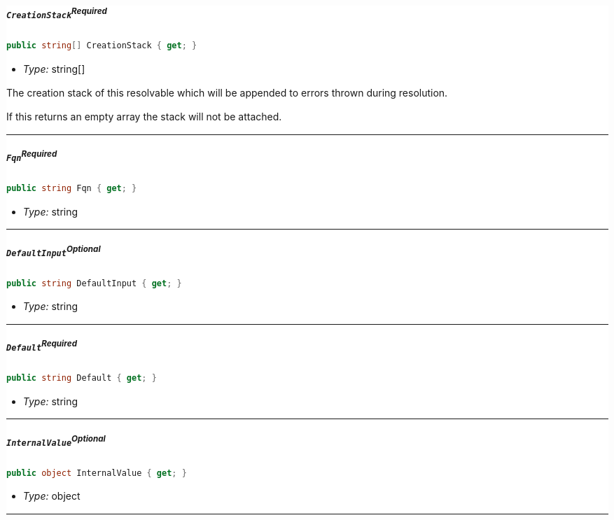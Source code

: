 
##### `CreationStack`<sup>Required</sup> <a name="CreationStack" id="@cdktf/provider-hcp.dataHcpPrivateLink.DataHcpPrivateLinkTimeoutsOutputReference.property.creationStack"></a>

```csharp
public string[] CreationStack { get; }
```

- *Type:* string[]

The creation stack of this resolvable which will be appended to errors thrown during resolution.

If this returns an empty array the stack will not be attached.

---

##### `Fqn`<sup>Required</sup> <a name="Fqn" id="@cdktf/provider-hcp.dataHcpPrivateLink.DataHcpPrivateLinkTimeoutsOutputReference.property.fqn"></a>

```csharp
public string Fqn { get; }
```

- *Type:* string

---

##### `DefaultInput`<sup>Optional</sup> <a name="DefaultInput" id="@cdktf/provider-hcp.dataHcpPrivateLink.DataHcpPrivateLinkTimeoutsOutputReference.property.defaultInput"></a>

```csharp
public string DefaultInput { get; }
```

- *Type:* string

---

##### `Default`<sup>Required</sup> <a name="Default" id="@cdktf/provider-hcp.dataHcpPrivateLink.DataHcpPrivateLinkTimeoutsOutputReference.property.default"></a>

```csharp
public string Default { get; }
```

- *Type:* string

---

##### `InternalValue`<sup>Optional</sup> <a name="InternalValue" id="@cdktf/provider-hcp.dataHcpPrivateLink.DataHcpPrivateLinkTimeoutsOutputReference.property.internalValue"></a>

```csharp
public object InternalValue { get; }
```

- *Type:* object

---



